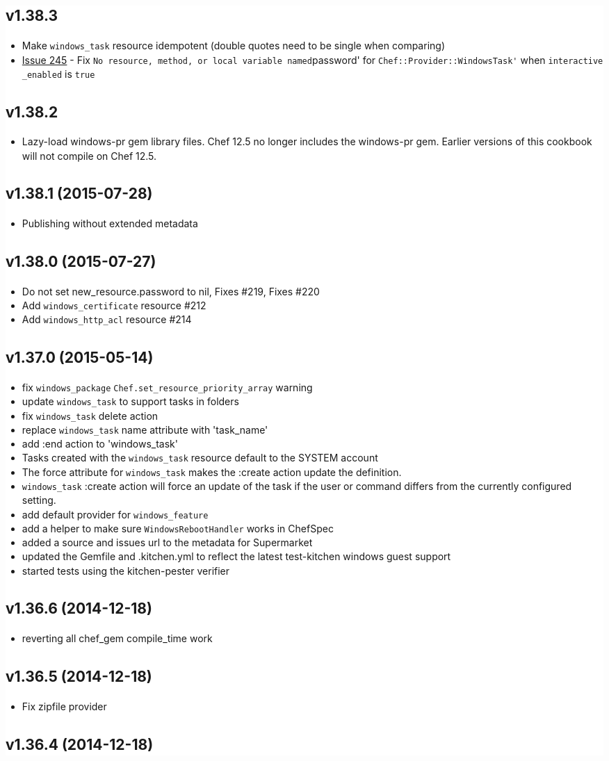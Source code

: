 ## v1.38.3

- Make `windows_task` resource idempotent (double quotes need to be single when comparing)
- [Issue 245](https://github.com/chef-cookbooks/windows/issues/256) - Fix `No resource, method, or local variable named`password' for `Chef::Provider::WindowsTask'` when `interactive_enabled` is `true`

## v1.38.2

- Lazy-load windows-pr gem library files. Chef 12.5 no longer includes the windows-pr gem. Earlier versions of this cookbook will not compile on Chef 12.5.

## v1.38.1 (2015-07-28)

- Publishing without extended metadata

## v1.38.0 (2015-07-27)

- Do not set new_resource.password to nil, Fixes #219, Fixes #220
- Add `windows_certificate` resource #212
- Add `windows_http_acl` resource #214

## v1.37.0 (2015-05-14)

- fix `windows_package` `Chef.set_resource_priority_array` warning
- update `windows_task` to support tasks in folders
- fix `windows_task` delete action
- replace `windows_task` name attribute with 'task_name'
- add :end action to 'windows_task'
- Tasks created with the `windows_task` resource default to the SYSTEM account
- The force attribute for `windows_task` makes the :create action update the definition.
- `windows_task` :create action will force an update of the task if the user or command differs from the currently configured setting.
- add default provider for `windows_feature`
- add a helper to make sure `WindowsRebootHandler` works in ChefSpec
- added a source and issues url to the metadata for Supermarket
- updated the Gemfile and .kitchen.yml to reflect the latest test-kitchen windows guest support
- started tests using the kitchen-pester verifier

## v1.36.6 (2014-12-18)

- reverting all chef_gem compile_time work

## v1.36.5 (2014-12-18)

- Fix zipfile provider

## v1.36.4 (2014-12-18)
